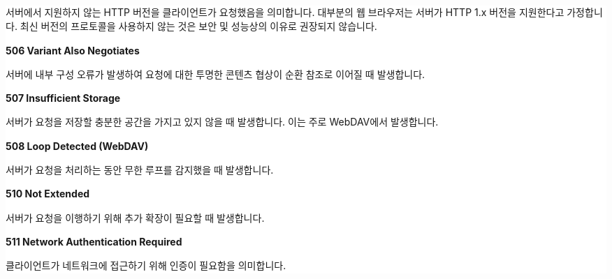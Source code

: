서버에서 지원하지 않는 HTTP 버전을 클라이언트가 요청했음을 의미합니다. 대부분의 웹 브라우저는 서버가 HTTP 1.x 버전을 지원한다고 가정합니다. 최신 버전의 프로토콜을 사용하지 않는 것은 보안 및 성능상의 이유로 권장되지 않습니다.

**506 Variant Also Negotiates**

서버에 내부 구성 오류가 발생하여 요청에 대한 투명한 콘텐츠 협상이 순환 참조로 이어질 때 발생합니다.

**507 Insufficient Storage**

서버가 요청을 저장할 충분한 공간을 가지고 있지 않을 때 발생합니다. 이는 주로 WebDAV에서 발생합니다.

**508 Loop Detected (WebDAV)**

서버가 요청을 처리하는 동안 무한 루프를 감지했을 때 발생합니다.

**510 Not Extended**

서버가 요청을 이행하기 위해 추가 확장이 필요할 때 발생합니다.

**511 Network Authentication Required**

클라이언트가 네트워크에 접근하기 위해 인증이 필요함을 의미합니다.
